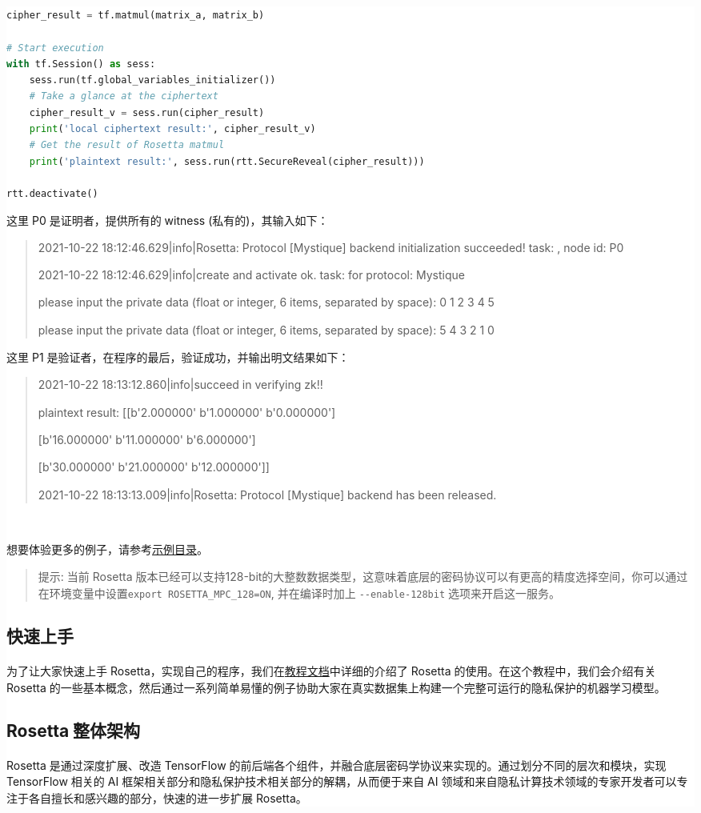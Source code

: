 ```python
cipher_result = tf.matmul(matrix_a, matrix_b)

# Start execution
with tf.Session() as sess:
    sess.run(tf.global_variables_initializer())
    # Take a glance at the ciphertext
    cipher_result_v = sess.run(cipher_result)
    print('local ciphertext result:', cipher_result_v)
    # Get the result of Rosetta matmul
    print('plaintext result:', sess.run(rtt.SecureReveal(cipher_result)))

rtt.deactivate()
```


这里 P0 是证明者，提供所有的 witness (私有的)，其输入如下：

> 2021-10-22 18:12:46.629|info|Rosetta: Protocol [Mystique] backend initialization succeeded! task: , node id: P0
> 
> 2021-10-22 18:12:46.629|info|create and activate ok. task:  for protocol: Mystique
> 
> please input the private data (float or integer, 6 items, separated by space): 0 1 2 3 4 5
> 
> please input the private data (float or integer, 6 items, separated by space): 5 4 3 2 1 0

这里 P1 是验证者，在程序的最后，验证成功，并输出明文结果如下：

> 2021-10-22 18:13:12.860|info|succeed in verifying zk!!
> 
> plaintext result: [[b'2.000000' b'1.000000' b'0.000000']
> 
>  [b'16.000000' b'11.000000' b'6.000000']
> 
>  [b'30.000000' b'21.000000' b'12.000000']]
> 
> 2021-10-22 18:13:13.009|info|Rosetta: Protocol [Mystique] backend has been released.

<br/>

想要体验更多的例子，请参考[示例目录](./example)。

> 提示: 当前 Rosetta 版本已经可以支持128-bit的大整数数据类型，这意味着底层的密码协议可以有更高的精度选择空间，你可以通过在环境变量中设置`export ROSETTA_MPC_128=ON`, 并在编译时加上 `--enable-128bit` 选项来开启这一服务。

## 快速上手

为了让大家快速上手 Rosetta，实现自己的程序，我们在[教程文档](doc/TUTORIALS_CN.md)中详细的介绍了 Rosetta 的使用。在这个教程中，我们会介绍有关 Rosetta 的一些基本概念，然后通过一系列简单易懂的例子协助大家在真实数据集上构建一个完整可运行的隐私保护的机器学习模型。

## Rosetta 整体架构

Rosetta 是通过深度扩展、改造 TensorFlow 的前后端各个组件，并融合底层密码学协议来实现的。通过划分不同的层次和模块，实现 TensorFlow 相关的 AI 框架相关部分和隐私保护技术相关部分的解耦，从而便于来自 AI 领域和来自隐私计算技术领域的专家开发者可以专注于各自擅长和感兴趣的部分，快速的进一步扩展 Rosetta。
